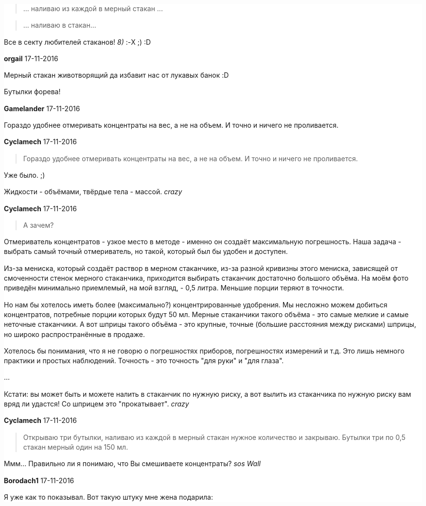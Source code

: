 > ... наливаю из каждой в мерный стакан ...

> ... наливаю в стакан...

Все в секту любителей стаканов! *8)* :-X ;) :D


**orgail** 17-11-2016

Мерный стакан животворящий да избавит нас от лукавых банок :D

Бутылки форева!


**Gamelander** 17-11-2016

Гораздо удобнее отмеривать концентраты на вес, а не на объем. И точно и ничего не проливается.


**Cyclamech** 17-11-2016

> Гораздо удобнее отмеривать концентраты на вес, а не на объем. И точно и ничего не проливается.

Уже было. ;)

Жидкости - объёмами, твёрдые тела - массой. *crazy*


**Cyclamech** 17-11-2016

> А зачем?

Отмериватель концентратов - узкое место в методе - именно он создаёт максимальную погрешность. Наша задача - выбрать самый точный отмериватель, но такой, который был бы удобен и доступен.

Из-за мениска, который создаёт раствор в мерном стаканчике, из-за разной кривизны этого мениска, зависящей от смоченности стенок мерного стаканчика, приходится выбирать стаканчик достаточно большого объёма. На моём фото приведён минимально приемлемый, на мой взгляд, - 0,5 литра. Меньшие порции теряют в точности.

Но нам бы хотелось иметь более (максимально?) концентрированные удобрения. Мы несложно можем добиться концентратов, потребные порции которых будут 50 мл. Мерные стаканчики такого объёма - это самые мелкие и самые неточные стаканчики. А вот шприцы такого объёма - это крупные, точные (большие расстояния между рисками) шприцы, но широко распространённые в продаже.

Хотелось бы понимания, что я не говорю о погрешностях приборов, погрешностях измерений и т.д. Это лишь немного практики и простых наблюдений. Точность - это точность "для руки" и "для глаза".

…

Кстати: вы может быть и можете налить в стаканчик по нужную риску, а вот вылить из стаканчика по нужную риску вам вряд ли удастся! Со шприцем это "прокатывает". *crazy*


**Cyclamech** 17-11-2016

> Открываю три бутылки, наливаю из каждой в мерный стакан нужное количество и закрываю. Бутылки три по 0,5 стакан мерный один на 150 мл.

Ммм… Правильно ли я понимаю, что Вы смешиваете концентраты? *sos* *Wall*


**Borodach1** 17-11-2016

Я уже как то показывал. Вот такую штуку мне жена подарила:
